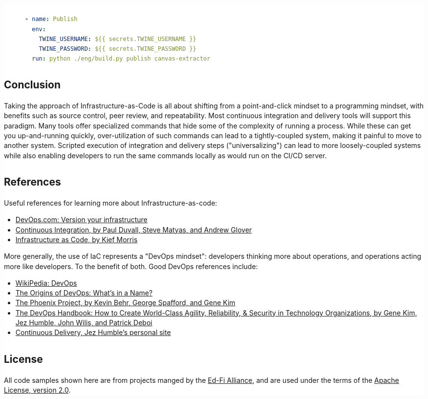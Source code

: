 ```yaml

      - name: Publish
        env:
          TWINE_USERNAME: ${{ secrets.TWINE_USERNAME }}
          TWINE_PASSWORD: ${{ secrets.TWINE_PASSWORD }}
        run: python ./eng/build.py publish canvas-extractor
```

## Conclusion

Taking the approach of Infrastructure-as-Code is all about shifting from a
point-and-click mindset to a programming mindset, with benefits such as source
control, peer review, and repeatability. Most continuous integration and
delivery tools will support this paradigm. Many tools offer specialized commands
that hide some of the complexity of running a process. While these can get you
up-and-running quickly, over-utilization of such commands can lead to a
tightly-coupled system, making it painful to move to another system. Scripted
execution of integration and delivery steps ("universalizing") can lead to more
loosely-coupled systems while also enabling developers to run the same commands
locally as would run on the CI/CD server.

## References

Useful references for learning more about Infrastructure-as-code:

* [DevOps.com: Version your
  infrastructure](https://devops.com/version-your-infrastructure/)
* [Continuous Integration, by Paul Duvall, Steve Matyas, and Andrew
  Glover](https://martinfowler.com/books/duvall.html)
* [Infrastructure as Code, by Kief
  Morris](https://infrastructure-as-code.com/book/)

More generally, the use of IaC represents a "DevOps mindset": developers
thinking more about operations, and operations acting more like developers. To
the benefit of both. Good DevOps references include:

* [WikiPedia: DevOps](https://en.wikipedia.org/wiki/DevOps)
* [The Origins of DevOps: What’s in a
  Name?](https://devops.com/the-origins-of-devops-whats-in-a-name/)
* [The Phoenix Project, by Kevin Behr, George Spafford, and Gene
  Kim](https://itrevolution.com/book/the-phoenix-project/)
* [The DevOps Handbook: How to Create World-Class Agility, Reliability, &
  Security in Technology Organizations, by Gene Kim, Jez Humble, John Wilis, and
  Patrick Deboi](https://itrevolution.com/book/the-devops-handbook/)
* [Continuous Delivery, Jez Humble’s personal
  site](https://continuousdelivery.com/)

## License

All code samples shown here are from projects manged by the [Ed-Fi
Alliance](https://www.ed-fi.org), and are used under the terms of the [Apache
License, version 2.0](https://github.com/Ed-Fi-Alliance-OSS/Ed-Fi-ODS-Implementation/blob/v7.3/LICENSE.txt).
